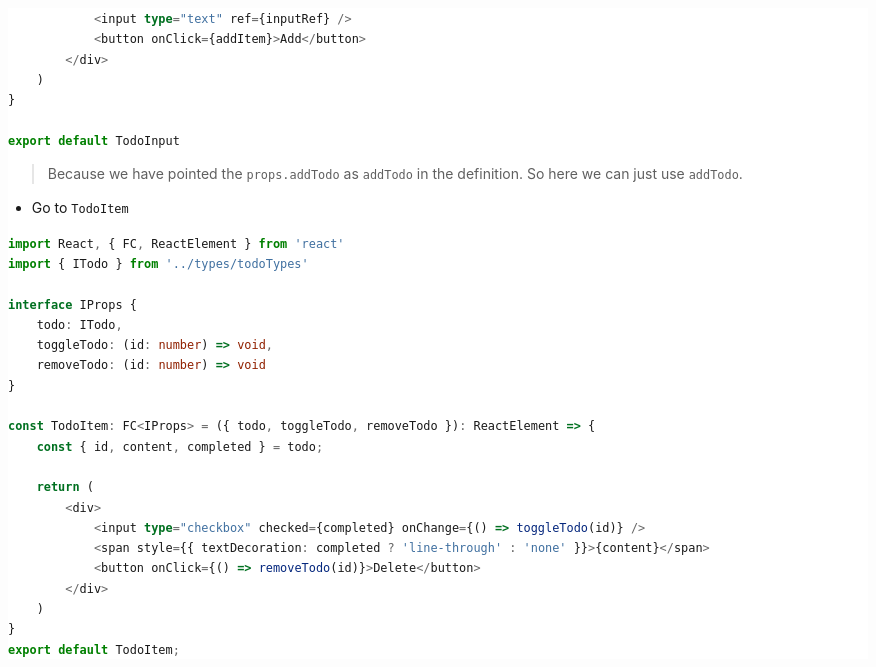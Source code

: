```typescript TodoInput
            <input type="text" ref={inputRef} />
            <button onClick={addItem}>Add</button>
        </div>
    )
}

export default TodoInput
```
> Because we have pointed the `props.addTodo` as `addTodo` in the definition. So here we can just use `addTodo`.

- Go to `TodoItem`
```typescript
import React, { FC, ReactElement } from 'react'
import { ITodo } from '../types/todoTypes'

interface IProps {
    todo: ITodo,
    toggleTodo: (id: number) => void,
    removeTodo: (id: number) => void
}

const TodoItem: FC<IProps> = ({ todo, toggleTodo, removeTodo }): ReactElement => {
    const { id, content, completed } = todo;

    return (
        <div>
            <input type="checkbox" checked={completed} onChange={() => toggleTodo(id)} />
            <span style={{ textDecoration: completed ? 'line-through' : 'none' }}>{content}</span>
            <button onClick={() => removeTodo(id)}>Delete</button>
        </div>
    )
}
export default TodoItem;

```
